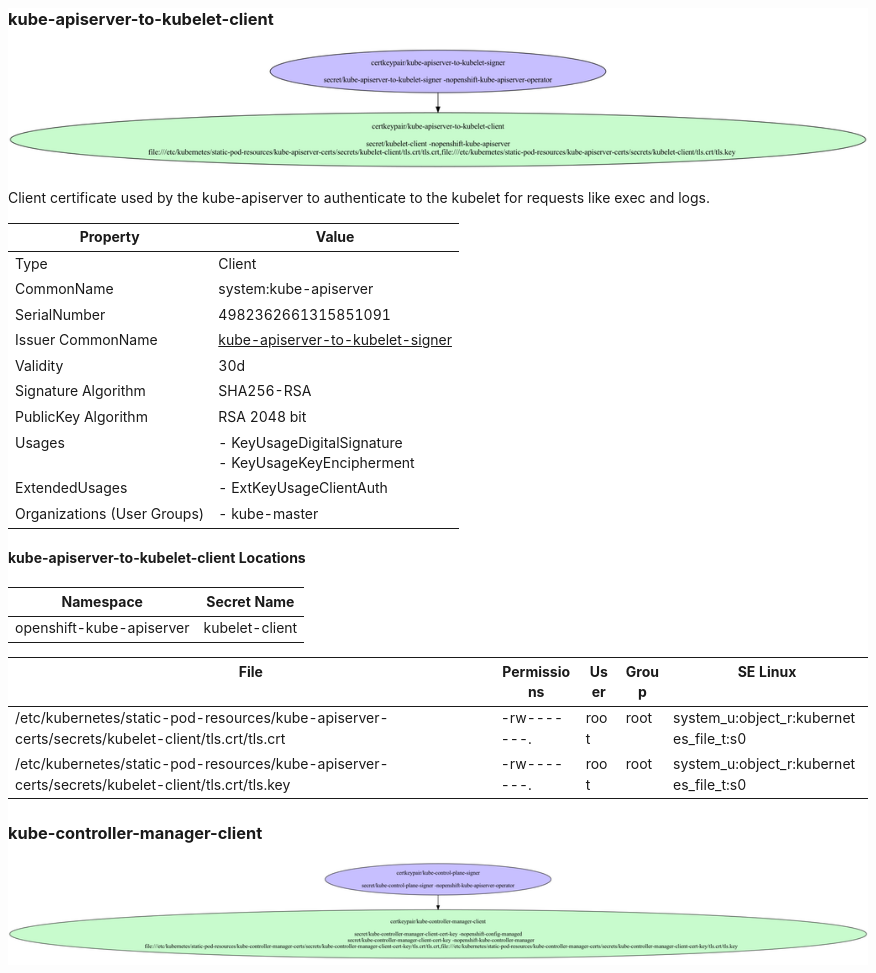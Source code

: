 

### kube-apiserver-to-kubelet-client
![PKI Graph](subcert-systemkube-apiserver4982362661315851091.png)

Client certificate used by the kube-apiserver to authenticate to the kubelet for requests like exec and logs.

| Property | Value |
| ----------- | ----------- |
| Type | Client |
| CommonName | system:kube-apiserver |
| SerialNumber | 4982362661315851091 |
| Issuer CommonName | [kube-apiserver-to-kubelet-signer](#kube-apiserver-to-kubelet-signer) |
| Validity | 30d |
| Signature Algorithm | SHA256-RSA |
| PublicKey Algorithm | RSA 2048 bit |
| Usages | - KeyUsageDigitalSignature<br/>- KeyUsageKeyEncipherment |
| ExtendedUsages | - ExtKeyUsageClientAuth |
| Organizations (User Groups) | - kube-master |


#### kube-apiserver-to-kubelet-client Locations
| Namespace | Secret Name |
| ----------- | ----------- |
| openshift-kube-apiserver | kubelet-client |

| File | Permissions | User | Group | SE Linux |
| ----------- | ----------- | ----------- | ----------- | ----------- |
| /etc/kubernetes/static-pod-resources/kube-apiserver-certs/secrets/kubelet-client/tls.crt/tls.crt | -rw-------. | root | root | system_u:object_r:kubernetes_file_t:s0 |
| /etc/kubernetes/static-pod-resources/kube-apiserver-certs/secrets/kubelet-client/tls.crt/tls.key | -rw-------. | root | root | system_u:object_r:kubernetes_file_t:s0 |



### kube-controller-manager-client
![PKI Graph](subcert-systemkube-controller-manager2778999888853223777.png)
